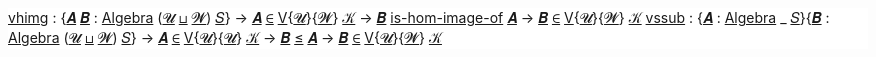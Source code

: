   <a id="V.vhimg"></a><a id="6126" href="UALib.Varieties.Varieties.html#6126" class="InductiveConstructor">vhimg</a>  <a id="6133" class="Symbol">:</a> <a id="6135" class="Symbol">{</a><a id="6136" href="UALib.Varieties.Varieties.html#6136" class="Bound">𝑨</a> <a id="6138" href="UALib.Varieties.Varieties.html#6138" class="Bound">𝑩</a> <a id="6140" class="Symbol">:</a> <a id="6142" href="UALib.Algebras.Algebras.html#811" class="Function">Algebra</a> <a id="6150" class="Symbol">(</a><a id="6151" href="UALib.Varieties.Varieties.html#5824" class="Bound">𝓤</a> <a id="6153" href="Agda.Primitive.html#636" class="Function Operator">⊔</a> <a id="6155" href="UALib.Varieties.Varieties.html#5826" class="Bound">𝓦</a><a id="6156" class="Symbol">)</a> <a id="6158" href="UALib.Varieties.Varieties.html#2302" class="Bound">𝑆</a><a id="6159" class="Symbol">}</a> <a id="6161" class="Symbol">→</a> <a id="6163" href="UALib.Varieties.Varieties.html#6136" class="Bound">𝑨</a> <a id="6165" href="UALib.Relations.Unary.html#2667" class="Function Operator">∈</a> <a id="6167" href="UALib.Varieties.Varieties.html#5821" class="Datatype">V</a><a id="6168" class="Symbol">{</a><a id="6169" href="UALib.Varieties.Varieties.html#5824" class="Bound">𝓤</a><a id="6170" class="Symbol">}{</a><a id="6172" href="UALib.Varieties.Varieties.html#5826" class="Bound">𝓦</a><a id="6173" class="Symbol">}</a> <a id="6175" href="UALib.Varieties.Varieties.html#5840" class="Bound">𝒦</a> <a id="6177" class="Symbol">→</a> <a id="6179" href="UALib.Varieties.Varieties.html#6138" class="Bound">𝑩</a> <a id="6181" href="UALib.Homomorphisms.HomomorphicImages.html#1368" class="Function Operator">is-hom-image-of</a> <a id="6197" href="UALib.Varieties.Varieties.html#6136" class="Bound">𝑨</a> <a id="6199" class="Symbol">→</a> <a id="6201" href="UALib.Varieties.Varieties.html#6138" class="Bound">𝑩</a> <a id="6203" href="UALib.Relations.Unary.html#2667" class="Function Operator">∈</a> <a id="6205" href="UALib.Varieties.Varieties.html#5821" class="Datatype">V</a><a id="6206" class="Symbol">{</a><a id="6207" href="UALib.Varieties.Varieties.html#5824" class="Bound">𝓤</a><a id="6208" class="Symbol">}{</a><a id="6210" href="UALib.Varieties.Varieties.html#5826" class="Bound">𝓦</a><a id="6211" class="Symbol">}</a> <a id="6213" href="UALib.Varieties.Varieties.html#5840" class="Bound">𝒦</a>
  <a id="V.vssub"></a><a id="6217" href="UALib.Varieties.Varieties.html#6217" class="InductiveConstructor">vssub</a>  <a id="6224" class="Symbol">:</a> <a id="6226" class="Symbol">{</a><a id="6227" href="UALib.Varieties.Varieties.html#6227" class="Bound">𝑨</a> <a id="6229" class="Symbol">:</a> <a id="6231" href="UALib.Algebras.Algebras.html#811" class="Function">Algebra</a> <a id="6239" class="Symbol">_</a> <a id="6241" href="UALib.Varieties.Varieties.html#2302" class="Bound">𝑆</a><a id="6242" class="Symbol">}{</a><a id="6244" href="UALib.Varieties.Varieties.html#6244" class="Bound">𝑩</a> <a id="6246" class="Symbol">:</a> <a id="6248" href="UALib.Algebras.Algebras.html#811" class="Function">Algebra</a> <a id="6256" class="Symbol">(</a><a id="6257" href="UALib.Varieties.Varieties.html#5824" class="Bound">𝓤</a> <a id="6259" href="Agda.Primitive.html#636" class="Function Operator">⊔</a> <a id="6261" href="UALib.Varieties.Varieties.html#5826" class="Bound">𝓦</a><a id="6262" class="Symbol">)</a> <a id="6264" href="UALib.Varieties.Varieties.html#2302" class="Bound">𝑆</a><a id="6265" class="Symbol">}</a> <a id="6267" class="Symbol">→</a> <a id="6269" href="UALib.Varieties.Varieties.html#6227" class="Bound">𝑨</a> <a id="6271" href="UALib.Relations.Unary.html#2667" class="Function Operator">∈</a> <a id="6273" href="UALib.Varieties.Varieties.html#5821" class="Datatype">V</a><a id="6274" class="Symbol">{</a><a id="6275" href="UALib.Varieties.Varieties.html#5824" class="Bound">𝓤</a><a id="6276" class="Symbol">}{</a><a id="6278" href="UALib.Varieties.Varieties.html#5824" class="Bound">𝓤</a><a id="6279" class="Symbol">}</a> <a id="6281" href="UALib.Varieties.Varieties.html#5840" class="Bound">𝒦</a> <a id="6283" class="Symbol">→</a> <a id="6285" href="UALib.Varieties.Varieties.html#6244" class="Bound">𝑩</a> <a id="6287" href="UALib.Subalgebras.Subalgebras.html#3747" class="Function Operator">≤</a> <a id="6289" href="UALib.Varieties.Varieties.html#6227" class="Bound">𝑨</a> <a id="6291" class="Symbol">→</a> <a id="6293" href="UALib.Varieties.Varieties.html#6244" class="Bound">𝑩</a> <a id="6295" href="UALib.Relations.Unary.html#2667" class="Function Operator">∈</a> <a id="6297" href="UALib.Varieties.Varieties.html#5821" class="Datatype">V</a><a id="6298" class="Symbol">{</a><a id="6299" href="UALib.Varieties.Varieties.html#5824" class="Bound">𝓤</a><a id="6300" class="Symbol">}{</a><a id="6302" href="UALib.Varieties.Varieties.html#5826" class="Bound">𝓦</a><a id="6303" class="Symbol">}</a> <a id="6305" href="UALib.Varieties.Varieties.html#5840" class="Bound">𝒦</a>
